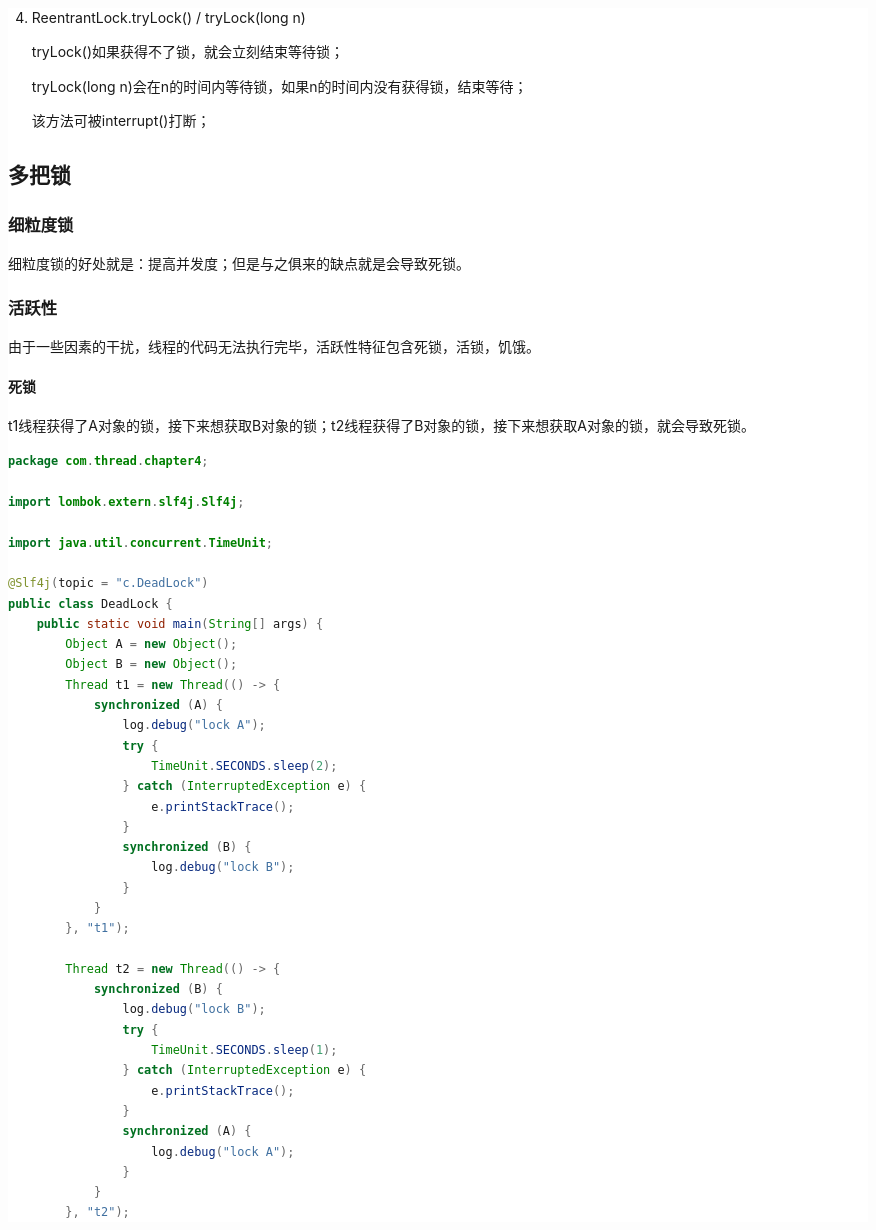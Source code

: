    

4. ReentrantLock.tryLock() / tryLock(long n)

   tryLock()如果获得不了锁，就会立刻结束等待锁；

   tryLock(long n)会在n的时间内等待锁，如果n的时间内没有获得锁，结束等待；

   该方法可被interrupt()打断；

   

## 多把锁

### 细粒度锁

细粒度锁的好处就是：提高并发度；但是与之俱来的缺点就是会导致死锁。



### 活跃性

由于一些因素的干扰，线程的代码无法执行完毕，活跃性特征包含死锁，活锁，饥饿。

#### 死锁

t1线程获得了A对象的锁，接下来想获取B对象的锁；t2线程获得了B对象的锁，接下来想获取A对象的锁，就会导致死锁。

```java
package com.thread.chapter4;

import lombok.extern.slf4j.Slf4j;

import java.util.concurrent.TimeUnit;

@Slf4j(topic = "c.DeadLock")
public class DeadLock {
    public static void main(String[] args) {
        Object A = new Object();
        Object B = new Object();
        Thread t1 = new Thread(() -> {
            synchronized (A) {
                log.debug("lock A");
                try {
                    TimeUnit.SECONDS.sleep(2);
                } catch (InterruptedException e) {
                    e.printStackTrace();
                }
                synchronized (B) {
                    log.debug("lock B");
                }
            }
        }, "t1");

        Thread t2 = new Thread(() -> {
            synchronized (B) {
                log.debug("lock B");
                try {
                    TimeUnit.SECONDS.sleep(1);
                } catch (InterruptedException e) {
                    e.printStackTrace();
                }
                synchronized (A) {
                    log.debug("lock A");
                }
            }
        }, "t2");

```